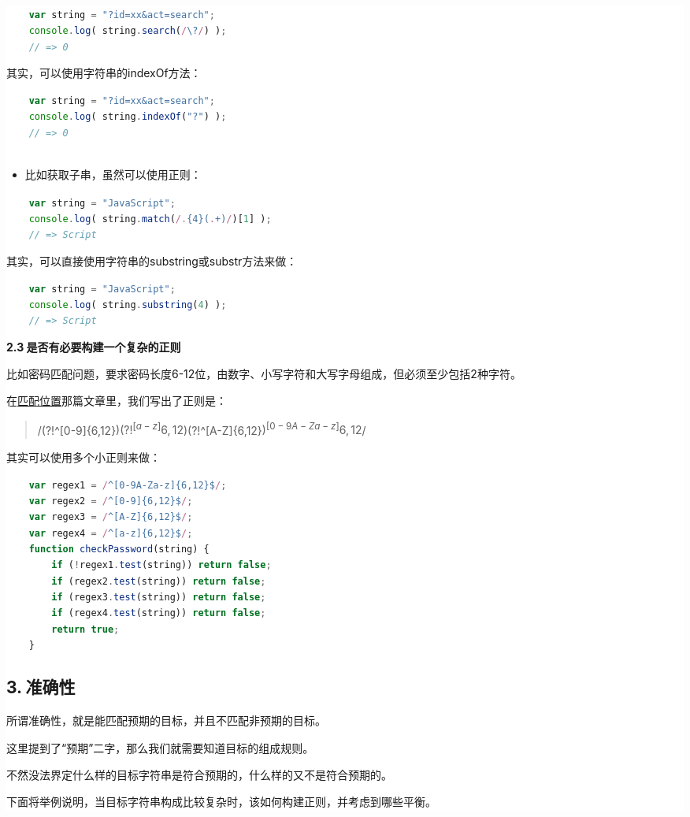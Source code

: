 ```js
    var string = "?id=xx&act=search";
    console.log( string.search(/\?/) );
    // => 0
```
其实，可以使用字符串的indexOf方法：
```js
    var string = "?id=xx&act=search";
    console.log( string.indexOf("?") );
    // => 0
    
```
* 比如获取子串，虽然可以使用正则：

```js
    var string = "JavaScript";
    console.log( string.match(/.{4}(.+)/)[1] );
    // => Script
```
其实，可以直接使用字符串的substring或substr方法来做：
```js
    var string = "JavaScript";
    console.log( string.substring(4) );
    // => Script
```
**2.3 是否有必要构建一个复杂的正则**

比如密码匹配问题，要求密码长度6-12位，由数字、小写字符和大写字母组成，但必须至少包括2种字符。

在[匹配位置][1]那篇文章里，我们写出了正则是：

> /(?!^[0-9]{6,12}$)(?!^[a-z]{6,12}$)(?!^[A-Z]{6,12}$)^[0-9A-Za-z]{6,12}$/

其实可以使用多个小正则来做：
```js
    var regex1 = /^[0-9A-Za-z]{6,12}$/;
    var regex2 = /^[0-9]{6,12}$/;
    var regex3 = /^[A-Z]{6,12}$/;
    var regex4 = /^[a-z]{6,12}$/;
    function checkPassword(string) {
        if (!regex1.test(string)) return false;
        if (regex2.test(string)) return false;
        if (regex3.test(string)) return false;
        if (regex4.test(string)) return false;
        return true;
    }
```
## 3. 准确性

所谓准确性，就是能匹配预期的目标，并且不匹配非预期的目标。

这里提到了“预期”二字，那么我们就需要知道目标的组成规则。

不然没法界定什么样的目标字符串是符合预期的，什么样的又不是符合预期的。

下面将举例说明，当目标字符串构成比较复杂时，该如何构建正则，并考虑到哪些平衡。


[0]: https://www.zhihu.com/people/qdlaoyao
[1]: https://zhuanlan.zhihu.com/p/27309508
[2]: ../img/v2-b8eb782c6404026b8d33131d054cf78e_b.png
[3]: ../img/v2-40ed227e8079ab5fd21923cd9eb86f1b_b.png
[4]: ../img/v2-5ea43171e4987b4669962eac86a47fca_b.png
[5]: https://zhuanlan.zhihu.com/p/27417442
[6]: ../img/v2-3158db8fbb55ce721b8e4e83599e1415_b.png
[7]: ../img/v2-533f5f82fdf0bd5025a3cce367ced712_b.png